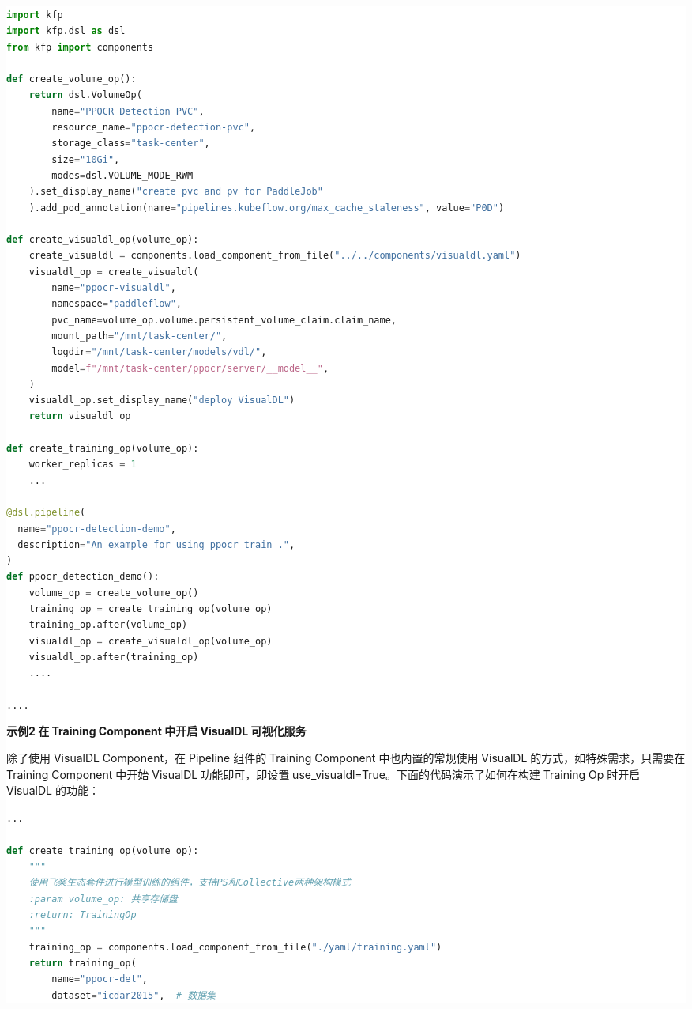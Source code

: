 ```python
import kfp
import kfp.dsl as dsl
from kfp import components

def create_volume_op():
    return dsl.VolumeOp(
        name="PPOCR Detection PVC",
        resource_name="ppocr-detection-pvc",
        storage_class="task-center",
        size="10Gi",
        modes=dsl.VOLUME_MODE_RWM
    ).set_display_name("create pvc and pv for PaddleJob"
    ).add_pod_annotation(name="pipelines.kubeflow.org/max_cache_staleness", value="P0D")

def create_visualdl_op(volume_op):
    create_visualdl = components.load_component_from_file("../../components/visualdl.yaml")
    visualdl_op = create_visualdl(
        name="ppocr-visualdl",
        namespace="paddleflow",
        pvc_name=volume_op.volume.persistent_volume_claim.claim_name,
        mount_path="/mnt/task-center/",
        logdir="/mnt/task-center/models/vdl/",
        model=f"/mnt/task-center/ppocr/server/__model__",
    )
    visualdl_op.set_display_name("deploy VisualDL")
    return visualdl_op

def create_training_op(volume_op):
    worker_replicas = 1
    ...

@dsl.pipeline(
  name="ppocr-detection-demo",
  description="An example for using ppocr train .",
)
def ppocr_detection_demo():
    volume_op = create_volume_op()
    training_op = create_training_op(volume_op)
    training_op.after(volume_op)
    visualdl_op = create_visualdl_op(volume_op)
    visualdl_op.after(training_op)
    ....

....
```

**示例2  在 Training Component 中开启 VisualDL 可视化服务**

除了使用 VisualDL Component，在 Pipeline 组件的 Training Component 中也内置的常规使用 VisualDL 的方式，如特殊需求，只需要在 Training Component 中开始 VisualDL 功能即可，即设置 use_visualdl=True。下面的代码演示了如何在构建 Training Op 时开启 VisualDL 的功能：

```python
...

def create_training_op(volume_op):
    """
    使用飞桨生态套件进行模型训练的组件，支持PS和Collective两种架构模式
    :param volume_op: 共享存储盘
    :return: TrainingOp
    """
    training_op = components.load_component_from_file("./yaml/training.yaml")
    return training_op(
        name="ppocr-det",
        dataset="icdar2015",  # 数据集
```